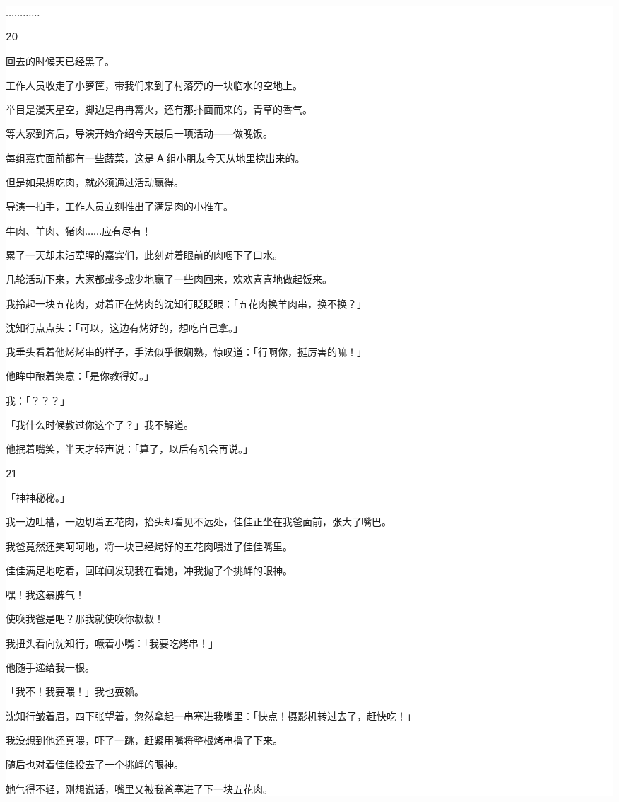 …………

20

回去的时候天已经黑了。

工作人员收走了小箩筐，带我们来到了村落旁的一块临水的空地上。

举目是漫天星空，脚边是冉冉篝火，还有那扑面而来的，青草的香气。

等大家到齐后，导演开始介绍今天最后一项活动——做晚饭。

每组嘉宾面前都有一些蔬菜，这是 A 组小朋友今天从地里挖出来的。

但是如果想吃肉，就必须通过活动赢得。

导演一拍手，工作人员立刻推出了满是肉的小推车。

牛肉、羊肉、猪肉……应有尽有！

累了一天却未沾荤腥的嘉宾们，此刻对着眼前的肉咽下了口水。

几轮活动下来，大家都或多或少地赢了一些肉回来，欢欢喜喜地做起饭来。

我拎起一块五花肉，对着正在烤肉的沈知行眨眨眼：「五花肉换羊肉串，换不换？」

沈知行点点头：「可以，这边有烤好的，想吃自己拿。」

我垂头看着他烤烤串的样子，手法似乎很娴熟，惊叹道：「行啊你，挺厉害的嘛！」

他眸中酿着笑意：「是你教得好。」

我：「？？？」

「我什么时候教过你这个了？」我不解道。

他抿着嘴笑，半天才轻声说：「算了，以后有机会再说。」

21

「神神秘秘。」

我一边吐槽，一边切着五花肉，抬头却看见不远处，佳佳正坐在我爸面前，张大了嘴巴。

我爸竟然还笑呵呵地，将一块已经烤好的五花肉喂进了佳佳嘴里。

佳佳满足地吃着，回眸间发现我在看她，冲我抛了个挑衅的眼神。

嘿！我这暴脾气！

使唤我爸是吧？那我就使唤你叔叔！

我扭头看向沈知行，噘着小嘴：「我要吃烤串！」

他随手递给我一根。

「我不！我要喂！」我也耍赖。

沈知行皱着眉，四下张望着，忽然拿起一串塞进我嘴里：「快点！摄影机转过去了，赶快吃！」

我没想到他还真喂，吓了一跳，赶紧用嘴将整根烤串撸了下来。

随后也对着佳佳投去了一个挑衅的眼神。

她气得不轻，刚想说话，嘴里又被我爸塞进了下一块五花肉。
